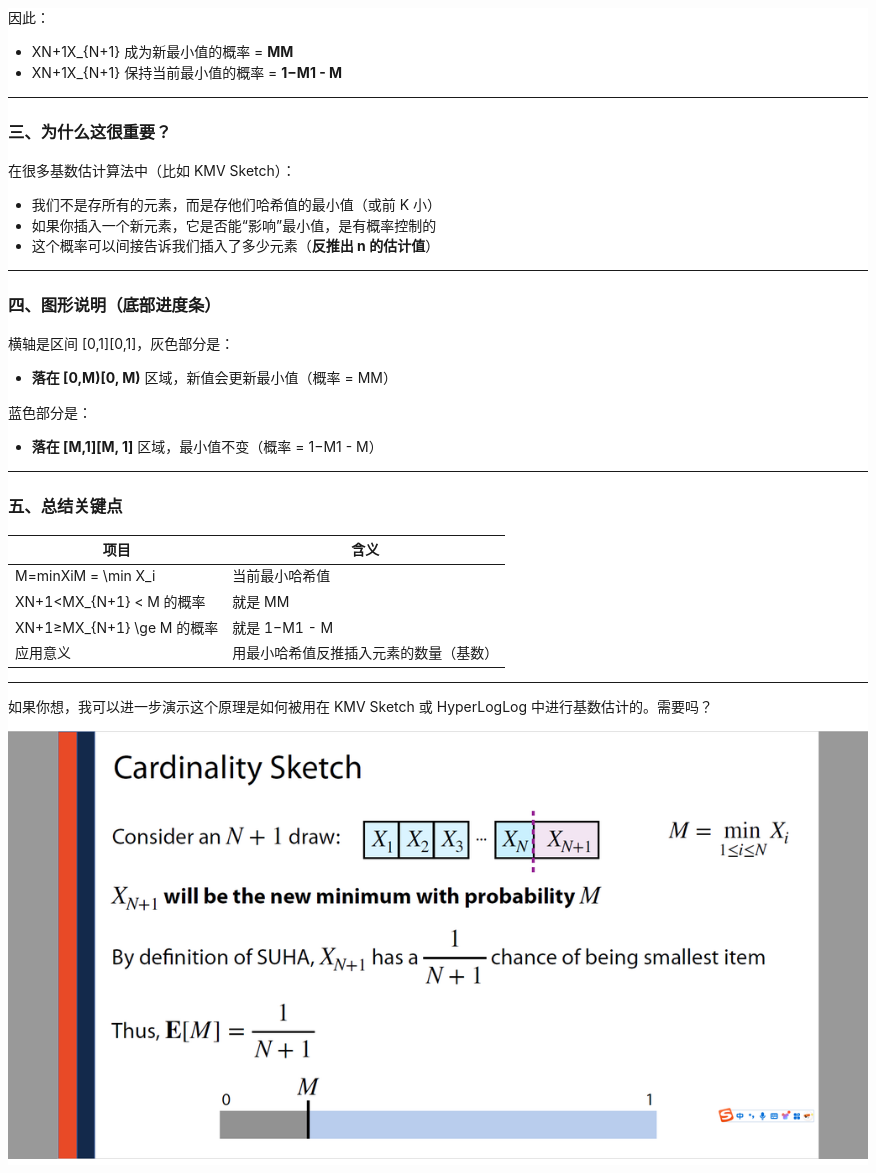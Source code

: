 因此：

- XN+1X_{N+1} 成为新最小值的概率 = **MM**
- XN+1X_{N+1} 保持当前最小值的概率 = **1−M1 - M**

------

### 三、为什么这很重要？

在很多基数估计算法中（比如 KMV Sketch）：

- 我们不是存所有的元素，而是存他们哈希值的最小值（或前 K 小）
- 如果你插入一个新元素，它是否能“影响”最小值，是有概率控制的
- 这个概率可以间接告诉我们插入了多少元素（**反推出 n 的估计值**）

------

### 四、图形说明（底部进度条）

横轴是区间 [0,1][0,1]，灰色部分是：

- **落在 [0,M)[0, M)** 区域，新值会更新最小值（概率 = MM）

蓝色部分是：

- **落在 [M,1][M, 1]** 区域，最小值不变（概率 = 1−M1 - M）

------

### 五、总结关键点

| 项目                       | 含义                                   |
| -------------------------- | -------------------------------------- |
| M=min⁡XiM = \min X_i        | 当前最小哈希值                         |
| XN+1<MX_{N+1} < M 的概率   | 就是 MM                                |
| XN+1≥MX_{N+1} \ge M 的概率 | 就是 1−M1 - M                          |
| 应用意义                   | 用最小哈希值反推插入元素的数量（基数） |

------

如果你想，我可以进一步演示这个原理是如何被用在 KMV Sketch 或 HyperLogLog 中进行基数估计的。需要吗？

![image-20250509222816262](READEME%20(2).assets/image-20250509222816262.png)
